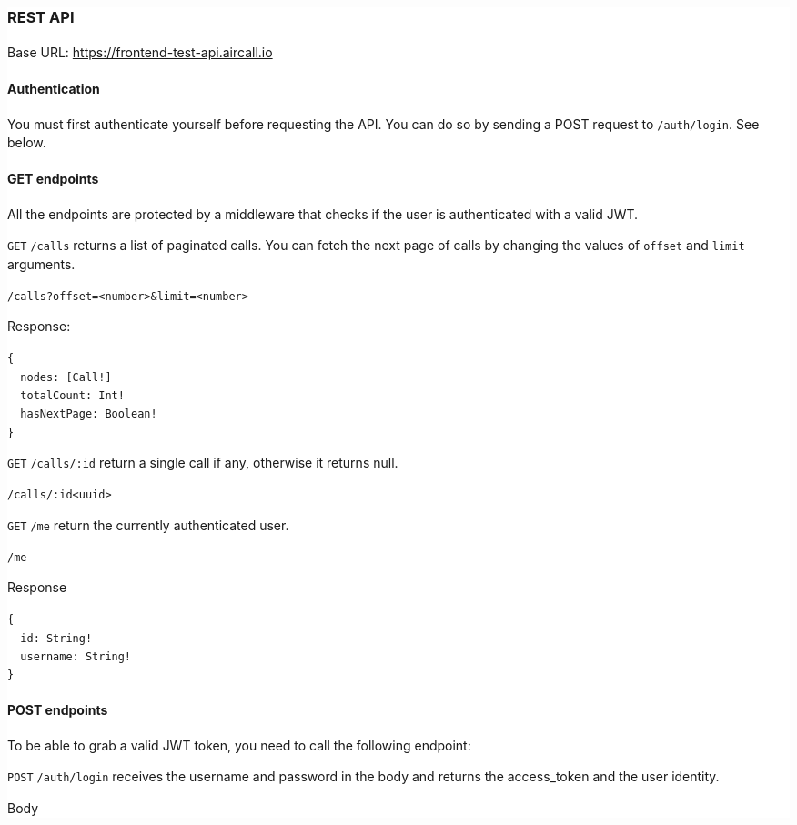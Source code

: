 ### REST API

Base URL: https://frontend-test-api.aircall.io

#### Authentication

You must first authenticate yourself before requesting the API. You can do so by sending a POST request to `/auth/login`. See below.

#### GET endpoints

All the endpoints are protected by a middleware that checks if the user is authenticated with a valid JWT.

`GET` `/calls` returns a list of paginated calls. You can fetch the next page of calls by changing the values of `offset` and `limit` arguments.

```
/calls?offset=<number>&limit=<number>
```

Response:
```
{
  nodes: [Call!]
  totalCount: Int!
  hasNextPage: Boolean!
}
```

`GET` `/calls/:id` return a single call if any, otherwise it returns null.

```
/calls/:id<uuid>
```

`GET` `/me` return the currently authenticated user.

```
/me
```

Response
```
{
  id: String!
  username: String!
}
```

#### POST endpoints

To be able to grab a valid JWT token, you need to call the following endpoint:

`POST` `/auth/login` receives the username and password in the body and returns the access_token and the user identity.

Body 
